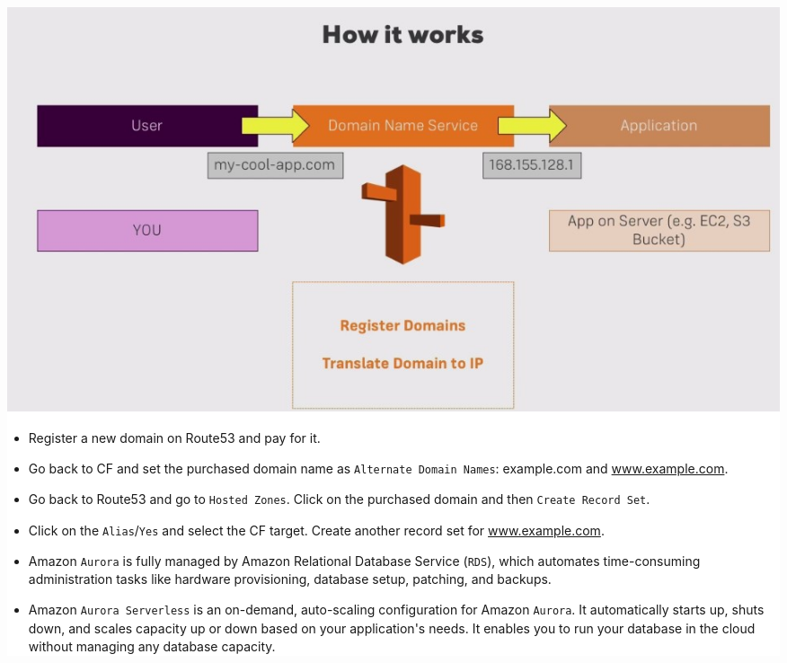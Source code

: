 ![](/md/241.jpg)

- Register a new domain on Route53 and pay for it.
- Go back to CF and set the purchased domain name as `Alternate Domain Names`: example.com and www.example.com.
- Go back to Route53 and go to `Hosted Zones`. Click on the purchased domain and then `Create Record Set`.
- Click on the `Alias`/`Yes` and select the CF target. Create another record set for www.example.com.

- Amazon `Aurora` is fully managed by Amazon Relational Database Service (`RDS`), which automates time-consuming administration tasks like hardware provisioning, database setup, patching, and backups.
- Amazon `Aurora Serverless` is an on-demand, auto-scaling configuration for Amazon `Aurora`. It automatically starts up, shuts down, and scales capacity up or down based on your application's needs. It enables you to run your database in the cloud without managing any database capacity.
